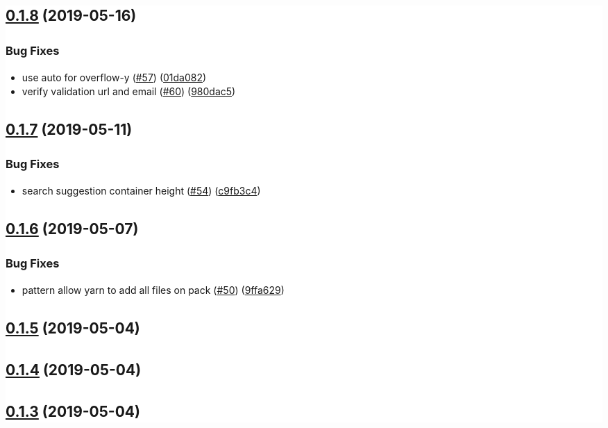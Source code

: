 

<a name="0.1.8"></a>
## [0.1.8](https://github.com/verdaccio/ui/compare/v0.1.7...v0.1.8) (2019-05-16)


### Bug Fixes

* use auto for overflow-y ([#57](https://github.com/verdaccio/ui/issues/57)) ([01da082](https://github.com/verdaccio/ui/commit/01da082))
* verify validation url and email ([#60](https://github.com/verdaccio/ui/issues/60)) ([980dac5](https://github.com/verdaccio/ui/commit/980dac5))



<a name="0.1.7"></a>
## [0.1.7](https://github.com/verdaccio/ui/compare/v0.1.6...v0.1.7) (2019-05-11)


### Bug Fixes

* search suggestion container height ([#54](https://github.com/verdaccio/ui/issues/54)) ([c9fb3c4](https://github.com/verdaccio/ui/commit/c9fb3c4))



<a name="0.1.6"></a>
## [0.1.6](https://github.com/verdaccio/ui/compare/v0.1.5...v0.1.6) (2019-05-07)


### Bug Fixes

* pattern allow yarn to add all files on pack ([#50](https://github.com/verdaccio/ui/issues/50)) ([9ffa629](https://github.com/verdaccio/ui/commit/9ffa629))



<a name="0.1.5"></a>
## [0.1.5](https://github.com/verdaccio/ui/compare/v0.1.4...v0.1.5) (2019-05-04)



<a name="0.1.4"></a>
## [0.1.4](https://github.com/verdaccio/ui/compare/v0.1.3...v0.1.4) (2019-05-04)



<a name="0.1.3"></a>
## [0.1.3](https://github.com/verdaccio/ui/compare/v0.1.2...v0.1.3) (2019-05-04)
